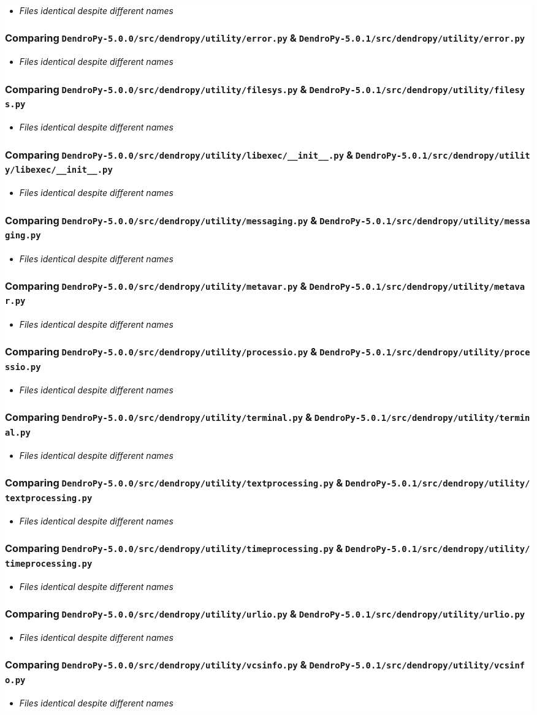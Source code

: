  * *Files identical despite different names*

### Comparing `DendroPy-5.0.0/src/dendropy/utility/error.py` & `DendroPy-5.0.1/src/dendropy/utility/error.py`

 * *Files identical despite different names*

### Comparing `DendroPy-5.0.0/src/dendropy/utility/filesys.py` & `DendroPy-5.0.1/src/dendropy/utility/filesys.py`

 * *Files identical despite different names*

### Comparing `DendroPy-5.0.0/src/dendropy/utility/libexec/__init__.py` & `DendroPy-5.0.1/src/dendropy/utility/libexec/__init__.py`

 * *Files identical despite different names*

### Comparing `DendroPy-5.0.0/src/dendropy/utility/messaging.py` & `DendroPy-5.0.1/src/dendropy/utility/messaging.py`

 * *Files identical despite different names*

### Comparing `DendroPy-5.0.0/src/dendropy/utility/metavar.py` & `DendroPy-5.0.1/src/dendropy/utility/metavar.py`

 * *Files identical despite different names*

### Comparing `DendroPy-5.0.0/src/dendropy/utility/processio.py` & `DendroPy-5.0.1/src/dendropy/utility/processio.py`

 * *Files identical despite different names*

### Comparing `DendroPy-5.0.0/src/dendropy/utility/terminal.py` & `DendroPy-5.0.1/src/dendropy/utility/terminal.py`

 * *Files identical despite different names*

### Comparing `DendroPy-5.0.0/src/dendropy/utility/textprocessing.py` & `DendroPy-5.0.1/src/dendropy/utility/textprocessing.py`

 * *Files identical despite different names*

### Comparing `DendroPy-5.0.0/src/dendropy/utility/timeprocessing.py` & `DendroPy-5.0.1/src/dendropy/utility/timeprocessing.py`

 * *Files identical despite different names*

### Comparing `DendroPy-5.0.0/src/dendropy/utility/urlio.py` & `DendroPy-5.0.1/src/dendropy/utility/urlio.py`

 * *Files identical despite different names*

### Comparing `DendroPy-5.0.0/src/dendropy/utility/vcsinfo.py` & `DendroPy-5.0.1/src/dendropy/utility/vcsinfo.py`

 * *Files identical despite different names*

